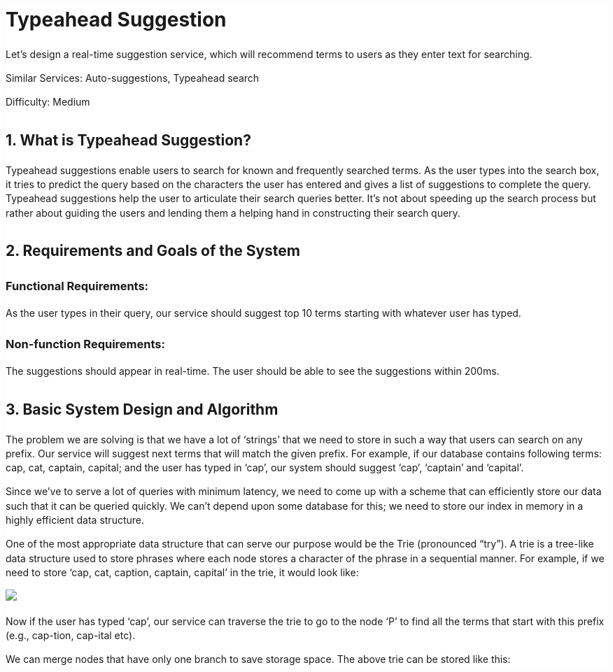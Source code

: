 # Typeahead Suggestion

Let’s design a real-time suggestion service, which will recommend terms to users as they enter text for searching. 

Similar Services: Auto-suggestions, Typeahead search 

Difficulty: Medium

## 1. What is Typeahead Suggestion?

Typeahead suggestions enable users to search for known and frequently searched terms. As the user types into the search box, it tries to predict the query based on the characters the user has entered and gives a list of suggestions to complete the query. Typeahead suggestions help the user to articulate their search queries better. It’s not about speeding up the search process but rather about guiding the users and lending them a helping hand in constructing their search query.

## 2. Requirements and Goals of the System

### Functional Requirements: 

As the user types in their query, our service should suggest top 10 terms starting with whatever user has typed.

### Non-function Requirements: 

The suggestions should appear in real-time. The user should be able to see the suggestions within 200ms.

## 3. Basic System Design and Algorithm

The problem we are solving is that we have a lot of ‘strings’ that we need to store in such a way that users can search on any prefix. Our service will suggest next terms that will match the given prefix. For example, if our database contains following terms: cap, cat, captain, capital; and the user has typed in ‘cap’, our system should suggest ‘cap’, ‘captain’ and ‘capital’.

Since we’ve to serve a lot of queries with minimum latency, we need to come up with a scheme that can efficiently store our data such that it can be queried quickly. We can’t depend upon some database for this; we need to store our index in memory in a highly efficient data structure.

One of the most appropriate data structure that can serve our purpose would be the Trie (pronounced “try”). A trie is a tree-like data structure used to store phrases where each node stores a character of the phrase in a sequential manner. For example, if we need to store ‘cap, cat, caption, captain, capital’ in the trie, it would look like:

![](1.png)

Now if the user has typed ‘cap’, our service can traverse the trie to go to the node ‘P’ to find all the terms that start with this prefix (e.g., cap-tion, cap-ital etc).

We can merge nodes that have only one branch to save storage space. The above trie can be stored like this:
